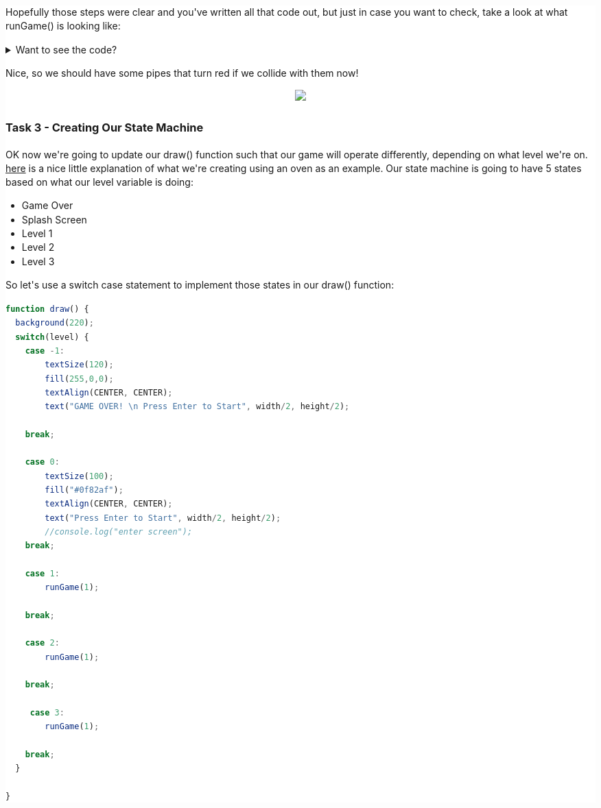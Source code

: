 Hopefully those steps were clear and you've written all that code out, but just in case you want to check, take a look at what runGame() is looking like:

<details><summary>Want to see the code?</summary></details>

Nice, so we should have some pipes that turn red if we collide with them now!

<p align="center">
  <img src="./images/Task02.png">
</p>

### Task 3 - Creating Our State Machine

OK now we're going to update our draw() function such that our game will operate differently, depending on what level we're on. [here](https://www.youtube.com/watch?v=-Yicg2TTMPs) is a nice little explanation of what we're creating using an oven as an example. Our state machine is going to have 5 states based on what our level variable is doing:

- Game Over
- Splash Screen
- Level 1
- Level 2
- Level 3

So let's use a switch case statement to implement those states in our draw() function:

```javascript
function draw() {
  background(220);
  switch(level) {
    case -1:
        textSize(120);
        fill(255,0,0);
        textAlign(CENTER, CENTER);
        text("GAME OVER! \n Press Enter to Start", width/2, height/2);

    break;

    case 0:
        textSize(100);
        fill("#0f82af");
        textAlign(CENTER, CENTER);
        text("Press Enter to Start", width/2, height/2);
        //console.log("enter screen");
    break;

    case 1:
        runGame(1);
         
    break;

    case 2:
        runGame(1);
          
    break;
    
     case 3:
        runGame(1);
         
    break;
  }
 
}
```
